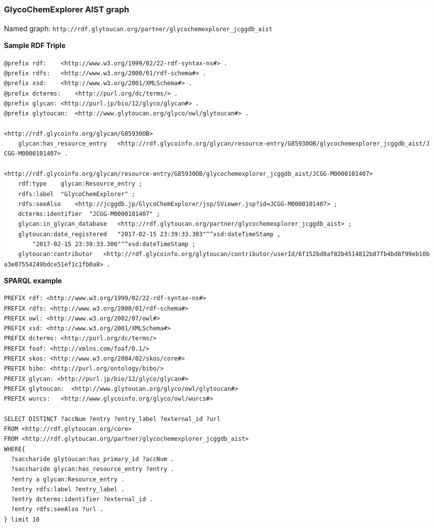 
### GlycoChemExplorer AIST graph

Named graph: `http://rdf.glytoucan.org/partner/glycochemexplorer_jcggdb_aist`

**Sample RDF Triple**

```
@prefix rdf:	<http://www.w3.org/1999/02/22-rdf-syntax-ns#> .
@prefix rdfs:	<http://www.w3.org/2000/01/rdf-schema#> .
@prefix xsd:	<http://www.w3.org/2001/XMLSchema#> .
@prefix dcterms:	<http://purl.org/dc/terms/> .
@prefix glycan:	<http://purl.jp/bio/12/glyco/glycan#> .
@prefix glytoucan:	<http://www.glytoucan.org/glyco/owl/glytoucan#> .

<http://rdf.glycoinfo.org/glycan/G85930OB>
    glycan:has_resource_entry	<http://rdf.glycoinfo.org/glycan/resource-entry/G85930OB/glycochemexplorer_jcggdb_aist/JCGG-M0000101407> .

<http://rdf.glycoinfo.org/glycan/resource-entry/G85930OB/glycochemexplorer_jcggdb_aist/JCGG-M0000101407>
    rdf:type	glycan:Resource_entry ;
    rdfs:label	"GlycoChemExplorer" ;
    rdfs:seeAlso	<http://jcggdb.jp/GlycoChemExplorer/jsp/SViewer.jsp?id=JCGG-M0000101407> ;
    dcterms:identifier	"JCGG-M0000101407" ;
    glycan:in_glycan_database	<http://rdf.glytoucan.org/partner/glycochemexplorer_jcggdb_aist> ;
    glytoucan:date_registered	"2017-02-15 23:39:33.303"^^xsd:dateTimeStamp ,
		"2017-02-15 23:39:33.306"^^xsd:dateTimeStamp ;
    glytoucan:contributor	<http://rdf.glycoinfo.org/glytoucan/contributor/userId/6f152bd8af82b4514812b87fb4bd8f99eb10ba3e07554249bdce51ef1c1fb0a8> .
```

**SPARQL example**

```
PREFIX rdf: <http://www.w3.org/1999/02/22-rdf-syntax-ns#>
PREFIX rdfs: <http://www.w3.org/2000/01/rdf-schema#>
PREFIX owl: <http://www.w3.org/2002/07/owl#>
PREFIX xsd: <http://www.w3.org/2001/XMLSchema#>
PREFIX dcterms: <http://purl.org/dc/terms/>
PREFIX foaf: <http://xmlns.com/foaf/0.1/>
PREFIX skos: <http://www.w3.org/2004/02/skos/core#>
PREFIX bibo: <http://purl.org/ontology/bibo/> 
PREFIX glycan: <http://purl.jp/bio/12/glyco/glycan#>
PREFIX glytoucan:  <http://www.glytoucan.org/glyco/owl/glytoucan#>
PREFIX wurcs:	<http://www.glycoinfo.org/glyco/owl/wurcs#> 

SELECT DISTINCT ?accNum ?entry ?entry_label ?external_id ?url
FROM <http://rdf.glytoucan.org/core>
FROM <http://rdf.glytoucan.org/partner/glycochemexplorer_jcggdb_aist>
WHERE{
  ?saccharide glytoucan:has_primary_id ?accNum .
  ?saccharide glycan:has_resource_entry ?entry .
  ?entry a glycan:Resource_entry .
  ?entry rdfs:label ?entry_label .
  ?entry dcterms:identifier ?external_id .
  ?entry rdfs:seeAlso ?url .
} limit 10
```
